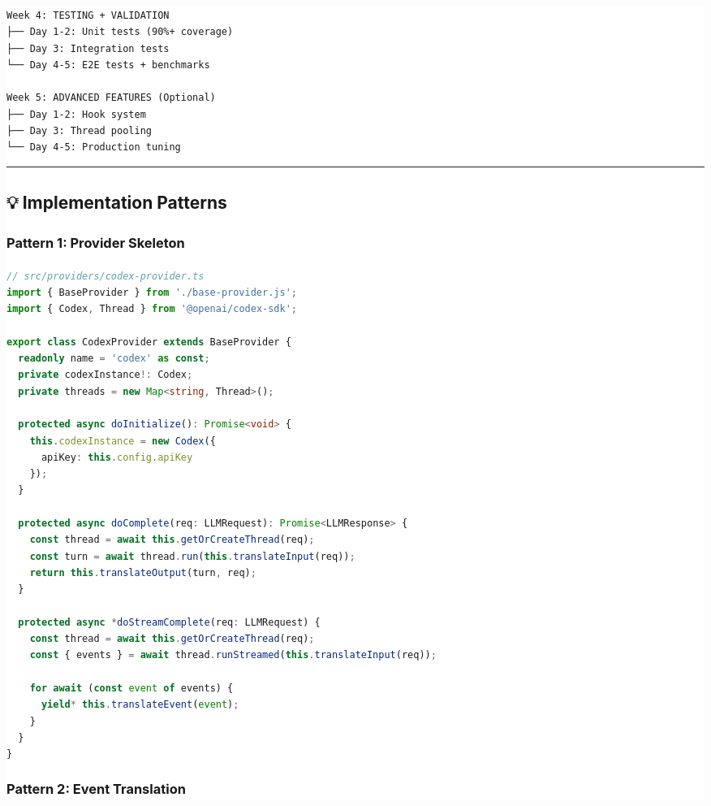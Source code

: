 ```
Week 4: TESTING + VALIDATION
├── Day 1-2: Unit tests (90%+ coverage)
├── Day 3: Integration tests
└── Day 4-5: E2E tests + benchmarks

Week 5: ADVANCED FEATURES (Optional)
├── Day 1-2: Hook system
├── Day 3: Thread pooling
└── Day 4-5: Production tuning
```

---

## 💡 Implementation Patterns

### Pattern 1: Provider Skeleton

```typescript
// src/providers/codex-provider.ts
import { BaseProvider } from './base-provider.js';
import { Codex, Thread } from '@openai/codex-sdk';

export class CodexProvider extends BaseProvider {
  readonly name = 'codex' as const;
  private codexInstance!: Codex;
  private threads = new Map<string, Thread>();

  protected async doInitialize(): Promise<void> {
    this.codexInstance = new Codex({
      apiKey: this.config.apiKey
    });
  }

  protected async doComplete(req: LLMRequest): Promise<LLMResponse> {
    const thread = await this.getOrCreateThread(req);
    const turn = await thread.run(this.translateInput(req));
    return this.translateOutput(turn, req);
  }

  protected async *doStreamComplete(req: LLMRequest) {
    const thread = await this.getOrCreateThread(req);
    const { events } = await thread.runStreamed(this.translateInput(req));

    for await (const event of events) {
      yield* this.translateEvent(event);
    }
  }
}
```

### Pattern 2: Event Translation
